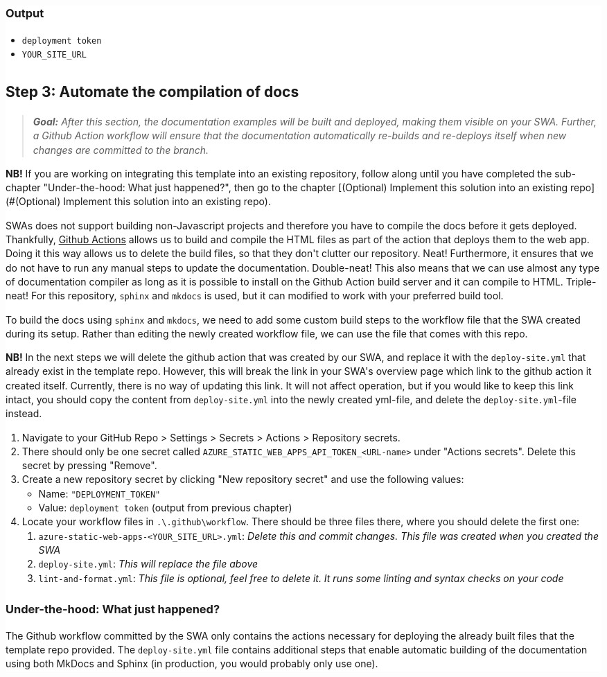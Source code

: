 ### Output
- `deployment token`
- `YOUR_SITE_URL`

## Step 3: Automate the compilation of docs
> ***Goal:** After this section, the documentation examples will be built and deployed, making them visible on your SWA. Further, a Github Action workflow will ensure that the documentation automatically re-builds and re-deploys itself when new changes are committed to the branch.*

**NB!** If you are working on integrating this template into an existing repository, follow along until you have completed the sub-chapter "Under-the-hood: What just happened?", then go to the chapter [(Optional) Implement this solution into an existing repo](#(Optional) Implement this solution into an existing repo).

SWAs does not support building non-Javascript projects and therefore you have to compile the docs before it gets deployed. Thankfully, [Github Actions](https://github.com/features/actions) allows us to build and compile the HTML files as part of the action that deploys them to the web app. Doing it this way allows us to delete the build files, so that they don't clutter our repository. Neat! Furthermore, it ensures that we do not have to run any manual steps to update the documentation. Double-neat! This also means that we can use almost any type of documentation compiler as long as it is possible to install on the Github Action build server and it can compile to HTML. Triple-neat! For this repository, `sphinx` and `mkdocs` is used, but it can modified to work with your preferred build tool.

To build the docs using `sphinx` and `mkdocs`, we need to add some custom build steps to the workflow file that the SWA created during its setup. Rather than editing the newly created workflow file, we can use the file that comes with this repo.

**NB!** In the next steps we will delete the github action that was created by our SWA, and replace it with the `deploy-site.yml` that already exist in the template repo. However, this will break the link in your SWA's overview page which link to the github action it created itself. Currently, there is no way of updating this link. It will not affect operation, but if you would like to keep this link intact, you should copy the content from `deploy-site.yml` into the newly created yml-file, and delete the `deploy-site.yml`-file instead.

1. Navigate to your GitHub Repo > Settings > Secrets > Actions > Repository secrets.
2. There should only be one secret called `AZURE_STATIC_WEB_APPS_API_TOKEN_<URL-name>` under "Actions secrets". Delete this secret by pressing "Remove".
3. Create a new repository secret by clicking "New repository secret" and use the following values:
    - Name: `"DEPLOYMENT_TOKEN"`
    - Value: `deployment token` (output from previous chapter)
4. Locate your workflow files in `.\.github\workflow`. There should be three files there, where you should delete the first one:
    1. `azure-static-web-apps-<YOUR_SITE_URL>.yml`: *Delete this and commit changes. This file was created when you created the SWA*
    2. `deploy-site.yml`: *This will replace the file above*
    3. `lint-and-format.yml`: *This file is optional, feel free to delete it. It runs some linting and syntax checks on your code*

### Under-the-hood: What just happened?
The Github workflow committed by the SWA only contains the actions necessary for deploying the already built files that the template repo provided. The `deploy-site.yml` file contains additional steps that enable automatic building of the documentation using both MkDocs and Sphinx (in production, you would probably only use one).
